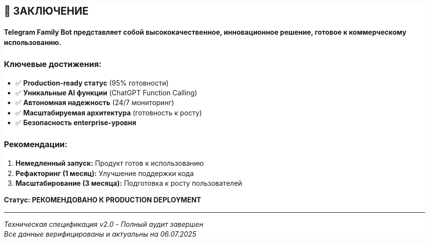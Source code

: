 ## 🎉 ЗАКЛЮЧЕНИЕ

**Telegram Family Bot представляет собой высококачественное, инновационное решение, готовое к коммерческому использованию.**

### Ключевые достижения:
- ✅ **Production-ready статус** (95% готовности)
- ✅ **Уникальные AI функции** (ChatGPT Function Calling)
- ✅ **Автономная надежность** (24/7 мониторинг)
- ✅ **Масштабируемая архитектура** (готовность к росту)
- ✅ **Безопасность enterprise-уровня**

### Рекомендации:
1. **Немедленный запуск:** Продукт готов к использованию
2. **Рефакторинг (1 месяц):** Улучшение поддержки кода
3. **Масштабирование (3 месяца):** Подготовка к росту пользователей

**Статус: РЕКОМЕНДОВАНО К PRODUCTION DEPLOYMENT**

---

*Техническая спецификация v2.0 - Полный аудит завершен*  
*Все данные верифицированы и актуальны на 06.07.2025*